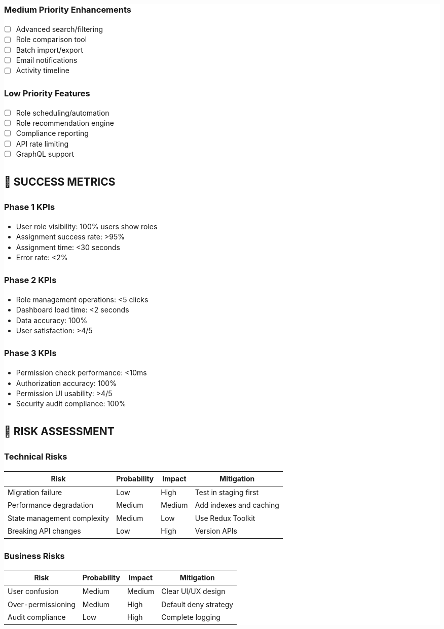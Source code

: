 ### Medium Priority Enhancements
- [ ] Advanced search/filtering
- [ ] Role comparison tool
- [ ] Batch import/export
- [ ] Email notifications
- [ ] Activity timeline

### Low Priority Features
- [ ] Role scheduling/automation
- [ ] Role recommendation engine
- [ ] Compliance reporting
- [ ] API rate limiting
- [ ] GraphQL support

## 🎯 SUCCESS METRICS

### Phase 1 KPIs
- User role visibility: 100% users show roles
- Assignment success rate: >95%
- Assignment time: <30 seconds
- Error rate: <2%

### Phase 2 KPIs
- Role management operations: <5 clicks
- Dashboard load time: <2 seconds
- Data accuracy: 100%
- User satisfaction: >4/5

### Phase 3 KPIs
- Permission check performance: <10ms
- Authorization accuracy: 100%
- Permission UI usability: >4/5
- Security audit compliance: 100%

## 🚨 RISK ASSESSMENT

### Technical Risks
| Risk | Probability | Impact | Mitigation |
|------|-------------|--------|------------|
| Migration failure | Low | High | Test in staging first |
| Performance degradation | Medium | Medium | Add indexes and caching |
| State management complexity | Medium | Low | Use Redux Toolkit |
| Breaking API changes | Low | High | Version APIs |

### Business Risks
| Risk | Probability | Impact | Mitigation |
|------|-------------|--------|------------|
| User confusion | Medium | Medium | Clear UI/UX design |
| Over-permissioning | Medium | High | Default deny strategy |
| Audit compliance | Low | High | Complete logging |

